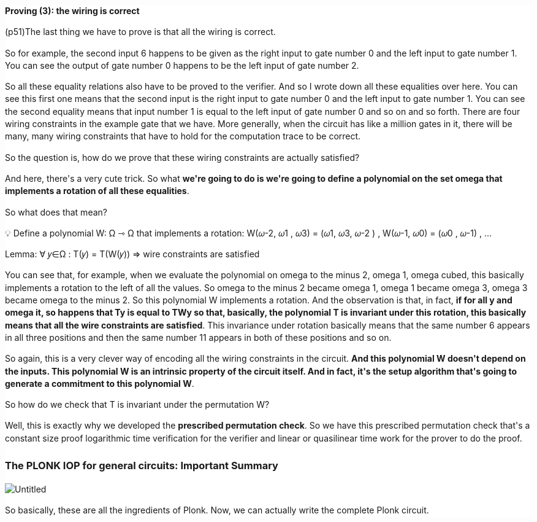 **Proving (3): the wiring is correct**

(p51)The last thing we have to prove is that all the wiring is correct. 

So for example, the second input 6 happens to be given as the right input to gate number 0 and the left input to gate number 1. You can see the output of gate number 0 happens to be the left input of gate number 2. 

So all these equality relations also have to be proved to the verifier. And so I wrote down all these equalities over here. You can see this first one means that the second input is the right input to gate number 0 and the left input to gate number 1. You can see the second equality means that input number 1 is equal to the left input of gate number 0 and so on and so forth. There are four wiring constraints in the example gate that we have. More generally, when the circuit has like a million gates in it, there will be many, many wiring constraints that have to hold for the computation trace to be correct.

So the question is, how do we prove that these wiring constraints are actually satisfied?

And here, there's a very cute trick. So what **we're going to do is we're going to define a polynomial on the set omega that implements a rotation of all these equalities**.

So what does that mean?

<aside>
💡 Define a polynomial W: Ω ⇾ Ω that implements a rotation:
W(𝜔-2, 𝜔1 , 𝜔3) = (𝜔1, 𝜔3, 𝜔-2 ) , W(𝜔-1, 𝜔0) = (𝜔0 , 𝜔-1) , ...

Lemma: ∀ 𝑦∈Ω : T(𝑦) = T(W(𝑦)) ⇒ wire constraints are satisfied

</aside>

You can see that, for example, when we evaluate the polynomial on omega to the minus 2, omega 1, omega cubed, this basically implements a rotation to the left of all the values. So omega to the minus 2 became omega 1, omega 1 became omega 3, omega 3 became omega to the minus 2. So this polynomial W implements a rotation. And the observation is that, in fact, **if for all y and omega it, so happens that Ty is equal to TWy so that, basically, the polynomial T is invariant under this rotation, this basically means that all the wire constraints are satisfied**. This invariance under rotation basically means that the same number 6 appears in all three positions and then the same number 11 appears in both of these positions and so on.

So again, this is a very clever way of encoding all the wiring constraints in the circuit. **And this polynomial W doesn't depend on the inputs. This polynomial W is an intrinsic property of the circuit itself. And in fact, it's the setup algorithm that's going to generate a commitment to this polynomial W**. 

So how do we check that T is invariant under the permutation W?

Well, this is exactly why we developed the **prescribed permutation check**. So we have this prescribed permutation check that's a constant size proof logarithmic time verification for the verifier and linear or quasilinear time work for the prover to do the proof. 

### The PLONK IOP for general circuits: Important Summary

![Untitled](L5%20Plonk%20Interactive%20Oracle%20Proofs%20(IOP)%200efbe982ca7d4fecac6656916c79c796/Untitled.png)

So basically, these are all the ingredients of Plonk. Now, we can actually write the complete Plonk circuit. 
